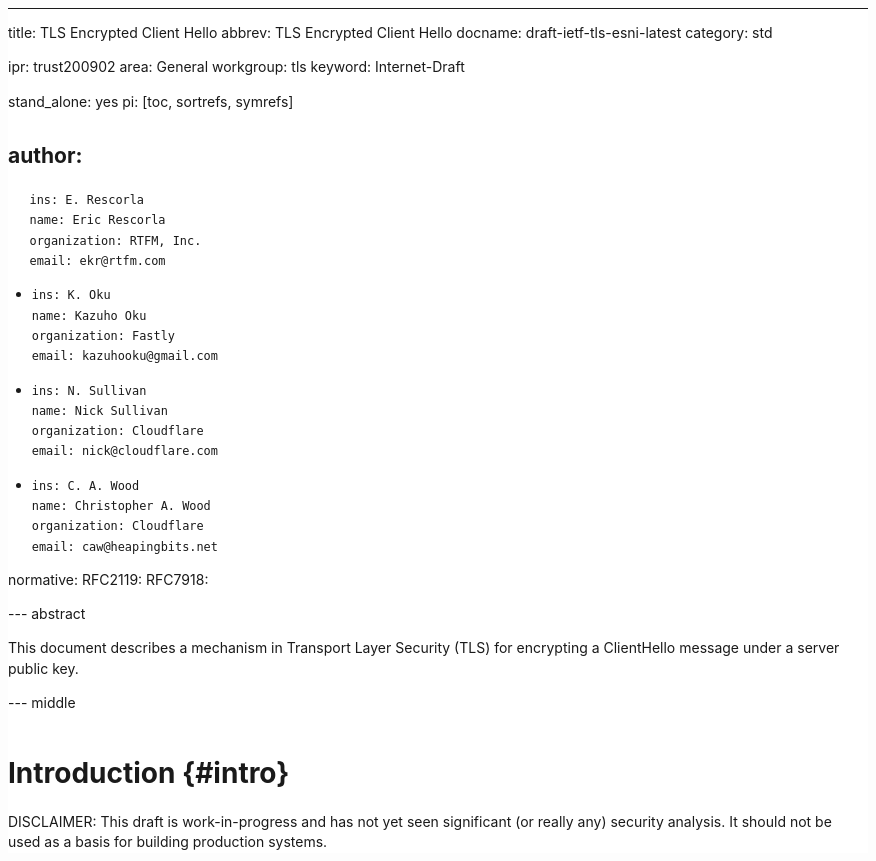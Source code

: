 ---
title: TLS Encrypted Client Hello
abbrev: TLS Encrypted Client Hello
docname: draft-ietf-tls-esni-latest
category: std

ipr: trust200902
area: General
workgroup: tls
keyword: Internet-Draft

stand_alone: yes
pi: [toc, sortrefs, symrefs]

author:
 -
       ins: E. Rescorla
       name: Eric Rescorla
       organization: RTFM, Inc.
       email: ekr@rtfm.com

 -
       ins: K. Oku
       name: Kazuho Oku
       organization: Fastly
       email: kazuhooku@gmail.com

 -
       ins: N. Sullivan
       name: Nick Sullivan
       organization: Cloudflare
       email: nick@cloudflare.com

 -
       ins: C. A. Wood
       name: Christopher A. Wood
       organization: Cloudflare
       email: caw@heapingbits.net


normative:
  RFC2119:
  RFC7918:

--- abstract

This document describes a mechanism in Transport Layer Security (TLS) for
encrypting a ClientHello message under a server public key.

--- middle

# Introduction {#intro}

DISCLAIMER: This draft is work-in-progress and has not yet seen significant (or
really any) security analysis. It should not be used as a basis for building
production systems.
